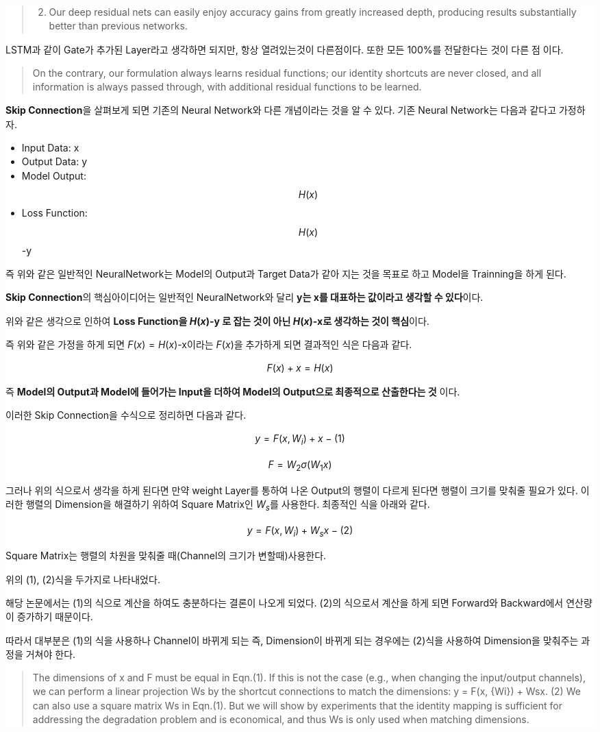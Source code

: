 >2) Our deep residual nets can easily enjoy
accuracy gains from greatly increased depth, producing results substantially better than previous networks.

LSTM과 같이 Gate가 추가된 Layer라고 생각하면 되지만, 항상 열려있는것이 다른점이다. 또한 모든 100%를 전달한다는 것이 다른 점 이다.
>On the contrary, our formulation always learns
residual functions; our identity shortcuts are never closed,
and all information is always passed through, with additional residual functions to be learned.

**Skip Connection**을 살펴보게 되면 기존의 Neural Network와 다른 개념이라는 것을 알 수 있다.
기존 Neural Network는 다음과 같다고 가정하자.
- Input Data: x
- Output Data: y
- Model Output: <span>$$H(x)$$</span>
- Loss Function: <span>$$H(x)$$</span>-y

즉 위와 같은 일반적인 NeuralNetwork는 Model의 Output과 Target Data가 같아 지는 것을 목표로 하고 Model을 Trainning을 하게 된다.

**Skip Connection**의 핵심아이디어는 일반적인 NeuralNetwork와 달리 **y는 x를 대표하는 값이라고 생각할 수 있다**이다.

위와 같은 생각으로 인하여 **Loss Function을 $H(x)$-y 로 잡는 것이 아닌 $H(x)$-x로 생각하는 것이 핵심**이다.

즉 위와 같은 가정을 하게 되면 $F(x) = H(x)$-x이라는 $F(x)$을 추가하게 되면 결과적인 식은 다음과 같다.

$$F(x) + x = H(x)$$

즉 **Model의 Output과 Model에 들어가는 Input을 더하여 Model의 Output으로 최종적으로 산출한다는 것** 이다.

이러한 Skip Connection을 수식으로 정리하면 다음과 같다.

$$y = F(x,{W_i})+x - (1)$$

$$F = W_2\sigma(W_1x)$$

그러나 위의 식으로서 생각을 하게 된다면 만약 weight Layer를 통하여 나온 Output의 행렬이 다르게 된다면 행렬이 크기를 맞춰줄 필요가 있다.
이러한 행렬의 Dimension을 해결하기 위하여 Square Matrix인 $W_s$를 사용한다.
최종적인 식을 아래와 같다.

$$y = F(x,{W_i})+W_sx - (2)$$

Square Matrix는 행렬의 차원을 맞춰줄 때(Channel의 크기가 변할때)사용한다.

위의 (1), (2)식을 두가지로 나타내었다.

해당 논문에서는 (1)의 식으로 계산을 하여도 충분하다는 결론이 나오게 되었다. (2)의 식으로서 계산을 하게 되면 Forward와 Backward에서 연산량이 증가하기 때문이다.

따라서 대부분은 (1)의 식을 사용하나 Channel이 바뀌게 되는 즉, Dimension이 바뀌게 되는 경우에는 (2)식을 사용하여 Dimension을 맞춰주는 과정을 거쳐야 한다.

>The dimensions of x and F must be equal in Eqn.(1).
If this is not the case (e.g., when changing the input/output
channels), we can perform a linear projection Ws by the
shortcut connections to match the dimensions:
y = F(x, {Wi}) + Wsx. (2)
We can also use a square matrix Ws in Eqn.(1). But we will
show by experiments that the identity mapping is sufficient
for addressing the degradation problem and is economical,
and thus Ws is only used when matching dimensions.
